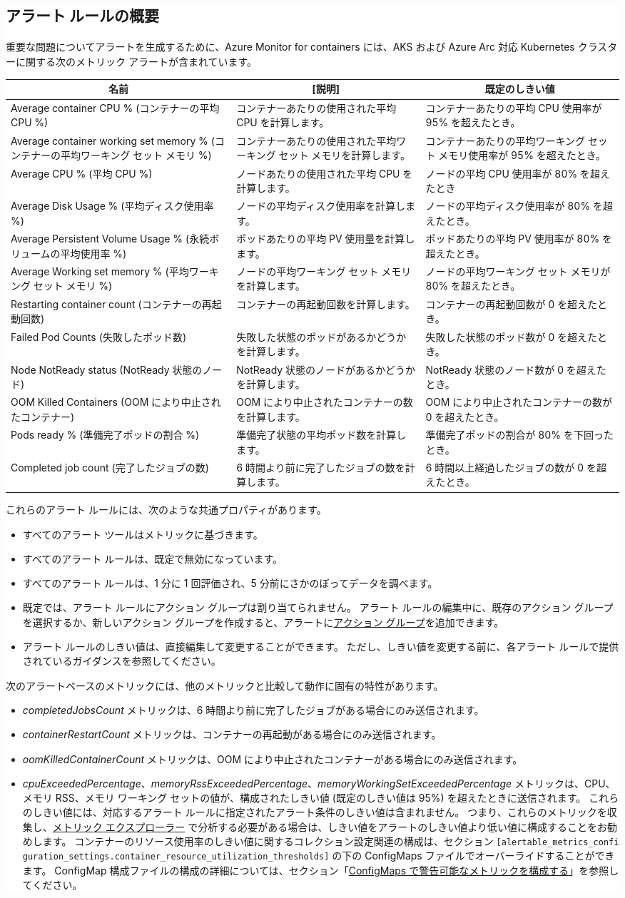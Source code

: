 ## <a name="alert-rules-overview"></a>アラート ルールの概要

重要な問題についてアラートを生成するために、Azure Monitor for containers には、AKS および Azure Arc 対応 Kubernetes クラスターに関する次のメトリック アラートが含まれています。

|名前| [説明] |既定のしきい値 |
|----|-------------|------------------|
|Average container CPU % (コンテナーの平均 CPU %) |コンテナーあたりの使用された平均 CPU を計算します。|コンテナーあたりの平均 CPU 使用率が 95% を超えたとき。| 
|Average container working set memory % (コンテナーの平均ワーキング セット メモリ %) |コンテナーあたりの使用された平均ワーキング セット メモリを計算します。|コンテナーあたりの平均ワーキング セット メモリ使用率が 95% を超えたとき。 |
|Average CPU % (平均 CPU %) |ノードあたりの使用された平均 CPU を計算します。 |ノードの平均 CPU 使用率が 80% を超えたとき |
|Average Disk Usage % (平均ディスク使用率 %) |ノードの平均ディスク使用率を計算します。|ノードの平均ディスク使用率が 80% を超えたとき。 |
|Average Persistent Volume Usage % (永続ボリュームの平均使用率 %) |ポッドあたりの平均 PV 使用量を計算します。 |ポッドあたりの平均 PV 使用率が 80% を超えたとき。|
|Average Working set memory % (平均ワーキング セット メモリ %) |ノードの平均ワーキング セット メモリを計算します。 |ノードの平均ワーキング セット メモリが 80% を超えたとき。 |
|Restarting container count (コンテナーの再起動回数) |コンテナーの再起動回数を計算します。 | コンテナーの再起動回数が 0 を超えたとき。 |
|Failed Pod Counts (失敗したポッド数) |失敗した状態のポッドがあるかどうかを計算します。|失敗した状態のポッド数が 0 を超えたとき。 |
|Node NotReady status (NotReady 状態のノード) |NotReady 状態のノードがあるかどうかを計算します。|NotReady 状態のノード数が 0 を超えたとき。 |
|OOM Killed Containers (OOM により中止されたコンテナー) |OOM により中止されたコンテナーの数を計算します。 |OOM により中止されたコンテナーの数が 0 を超えたとき。 |
|Pods ready % (準備完了ポッドの割合 %) |準備完了状態の平均ポッド数を計算します。 |準備完了ポッドの割合が 80% を下回ったとき。|
|Completed job count (完了したジョブの数) |6 時間より前に完了したジョブの数を計算します。 |6 時間以上経過したジョブの数が 0 を超えたとき。|

これらのアラート ルールには、次のような共通プロパティがあります。

* すべてのアラート ツールはメトリックに基づきます。

* すべてのアラート ルールは、既定で無効になっています。

* すべてのアラート ルールは、1 分に 1 回評価され、5 分前にさかのぼってデータを調べます。

* 既定では、アラート ルールにアクション グループは割り当てられません。 アラート ルールの編集中に、既存のアクション グループを選択するか、新しいアクション グループを作成すると、アラートに[アクション グループ](../alerts/action-groups.md)を追加できます。

* アラート ルールのしきい値は、直接編集して変更することができます。 ただし、しきい値を変更する前に、各アラート ルールで提供されているガイダンスを参照してください。

次のアラートベースのメトリックには、他のメトリックと比較して動作に固有の特性があります。

* *completedJobsCount* メトリックは、6 時間より前に完了したジョブがある場合にのみ送信されます。

* *containerRestartCount* メトリックは、コンテナーの再起動がある場合にのみ送信されます。

* *oomKilledContainerCount* メトリックは、OOM により中止されたコンテナーがある場合にのみ送信されます。

* *cpuExceededPercentage*、*memoryRssExceededPercentage*、*memoryWorkingSetExceededPercentage* メトリックは、CPU、メモリ RSS、メモリ ワーキング セットの値が、構成されたしきい値 (既定のしきい値は 95%) を超えたときに送信されます。 これらのしきい値には、対応するアラート ルールに指定されたアラート条件のしきい値は含まれません。 つまり、これらのメトリックを収集し、[メトリック エクスプローラー](../essentials/metrics-getting-started.md) で分析する必要がある場合は、しきい値をアラートのしきい値より低い値に構成することをお勧めします。 コンテナーのリソース使用率のしきい値に関するコレクション設定関連の構成は、セクション `[alertable_metrics_configuration_settings.container_resource_utilization_thresholds]` の下の ConfigMaps ファイルでオーバーライドすることができます。 ConfigMap 構成ファイルの構成の詳細については、セクション「[ConfigMaps で警告可能なメトリックを構成する](#configure-alertable-metrics-in-configmaps)」を参照してください。
